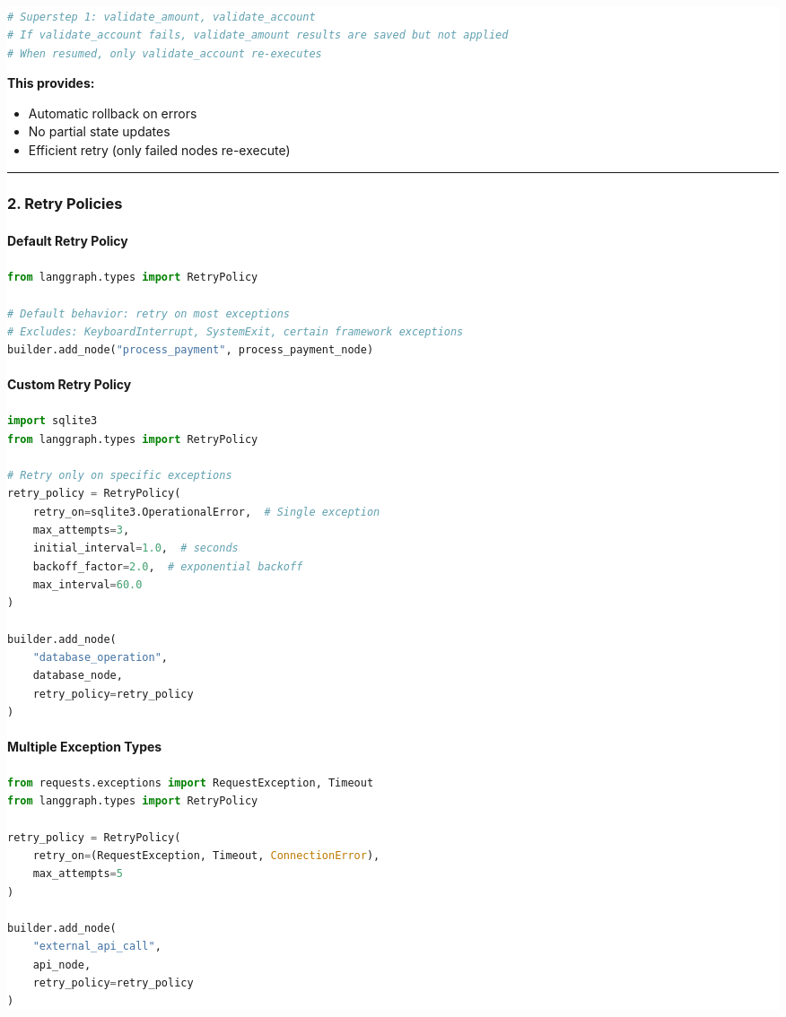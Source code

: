 ```python
# Superstep 1: validate_amount, validate_account
# If validate_account fails, validate_amount results are saved but not applied
# When resumed, only validate_account re-executes
```

**This provides:**
- Automatic rollback on errors
- No partial state updates
- Efficient retry (only failed nodes re-execute)

---

### 2. Retry Policies

#### **Default Retry Policy**
```python
from langgraph.types import RetryPolicy

# Default behavior: retry on most exceptions
# Excludes: KeyboardInterrupt, SystemExit, certain framework exceptions
builder.add_node("process_payment", process_payment_node)
```

#### **Custom Retry Policy**
```python
import sqlite3
from langgraph.types import RetryPolicy

# Retry only on specific exceptions
retry_policy = RetryPolicy(
    retry_on=sqlite3.OperationalError,  # Single exception
    max_attempts=3,
    initial_interval=1.0,  # seconds
    backoff_factor=2.0,  # exponential backoff
    max_interval=60.0
)

builder.add_node(
    "database_operation",
    database_node,
    retry_policy=retry_policy
)
```

#### **Multiple Exception Types**
```python
from requests.exceptions import RequestException, Timeout
from langgraph.types import RetryPolicy

retry_policy = RetryPolicy(
    retry_on=(RequestException, Timeout, ConnectionError),
    max_attempts=5
)

builder.add_node(
    "external_api_call",
    api_node,
    retry_policy=retry_policy
)
```
